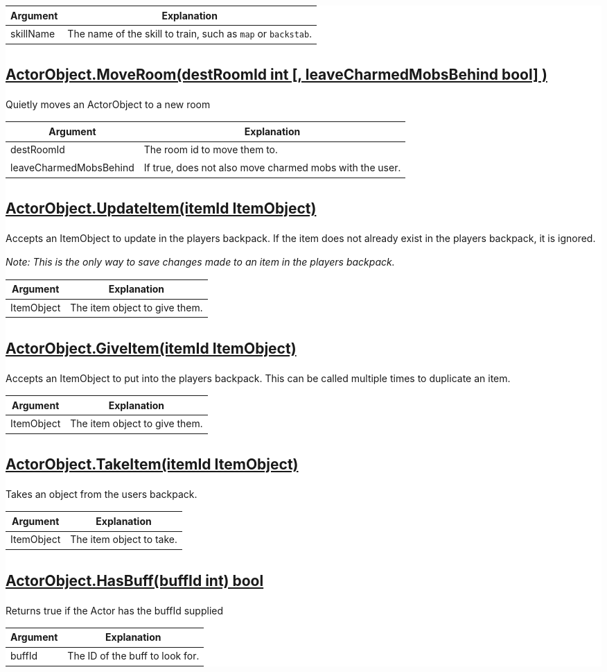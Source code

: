 |  Argument | Explanation |
| --- | --- |
| skillName | The name of the skill to train, such as `map` or `backstab`. |


## [ActorObject.MoveRoom(destRoomId int [, leaveCharmedMobsBehind bool] )](/scripting/actor_func.go)
Quietly moves an ActorObject to a new room

|  Argument | Explanation |
| --- | --- |
| destRoomId | The room id to move them to. |
| leaveCharmedMobsBehind | If true, does not also move charmed mobs with the user. |

## [ActorObject.UpdateItem(itemId ItemObject)](/scripting/actor_func.go)
Accepts an ItemObject to update in the players backpack. If the item does not already exist in the players backpack, it is ignored.

_Note: This is the only way to save changes made to an item in the players backpack._

|  Argument | Explanation |
| --- | --- |
| ItemObject | The item object to give them. |

## [ActorObject.GiveItem(itemId ItemObject)](/scripting/actor_func.go)
Accepts an ItemObject to put into the players backpack. This can be called multiple times to duplicate an item.

|  Argument | Explanation |
| --- | --- |
| ItemObject | The item object to give them. |

## [ActorObject.TakeItem(itemId ItemObject)](/scripting/actor_func.go)
Takes an object from the users backpack.

|  Argument | Explanation |
| --- | --- |
| ItemObject | The item object to take. |


## [ActorObject.HasBuff(buffId int) bool](/scripting/actor_func.go)
Returns true if the Actor has the buffId supplied

|  Argument | Explanation |
| --- | --- |
| buffId | The ID of the buff to look for. |
